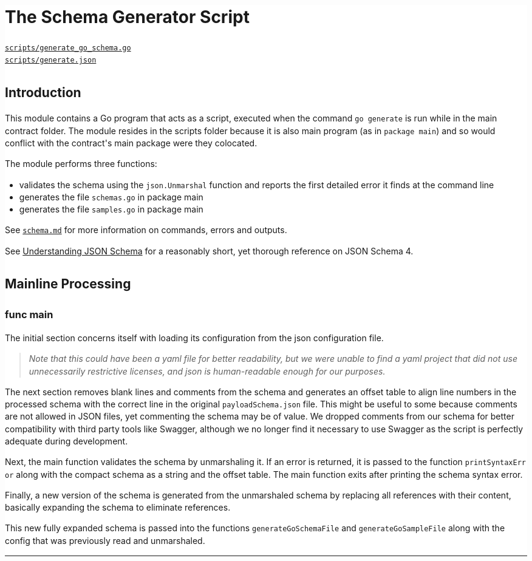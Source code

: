 # The Schema Generator Script

[`scripts/generate_go_schema.go`](scripts/generate_go_schema.go "generate selected portions of the contract schema in go")  
[`scripts/generate.json`](scripts/generate.json "configure the contract schema generator")

## Introduction

This module contains a Go program that acts as a script, executed when the command `go generate` is run while in the main contract folder. The module resides in the scripts folder because it is also main program (as in `package main`) and so would conflict with the contract's main package were they colocated.

The module performs three functions:

- validates the schema using the `json.Unmarshal` function and reports the first detailed error it finds at the command line 
- generates the file `schemas.go` in package main
- generates the file `samples.go` in package main

See [`schema.md`](schema.md "describes the payload schema and how it is used") for more information on commands, errors and outputs.

See [Understanding JSON Schema](http://spacetelescope.github.io/understanding-json-schema/UnderstandingJSONSchema.pdf "short reference document on JSON Schema 4") for a reasonably short, yet thorough reference on JSON Schema 4.

## Mainline Processing

### func main

The initial section concerns itself with loading its configuration from the json configuration file. 

>*Note that this could have been a yaml file for better readability, but we were unable to find a yaml project that did not use unnecessarily restrictive licenses, and json is human-readable enough for our purposes.* 

The next section removes blank lines and comments from the schema and generates an offset table to align line numbers in the processed schema with the correct line in the original `payloadSchema.json` file. This might be useful to some because comments are not allowed in JSON files, yet commenting the schema may be of value. We dropped comments from our schema for better compatibility with third party tools like Swagger, although we no longer find it necessary to use Swagger as the script is perfectly adequate during development. 

Next, the main function validates the schema by unmarshaling it. If an error is returned, it is passed to the function `printSyntaxError` along with the compact schema as a string and the offset table. The main function exits after printing the schema syntax error.

Finally, a new version of the schema is generated from the unmarshaled schema by replacing all references with their content, basically expanding the schema to eliminate references.

This new fully expanded schema is passed into the functions `generateGoSchemaFile` and `generateGoSampleFile` along with the config that was previously read and unmarshaled.

---